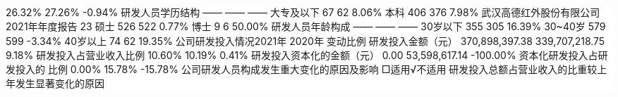 26.32%
27.26%
-0.94%
研发人员学历结构
——
——
——
大专及以下
67
62
8.06%
本科
406
376
7.98%
武汉高德红外股份有限公司2021年年度报告
23
硕士
526
522
0.77%
博士
9
6
50.00%
研发人员年龄构成
——
——
——
30岁以下
355
305
16.39%
30~40岁
579
599
-3.34%
40岁以上
74
62
19.35%
公司研发投入情况2021年
2020年
变动比例
研发投入金额（元）
370,898,397.38
339,707,218.75
9.18%
研发投入占营业收入比例
10.60%
10.19%
0.41%
研发投入资本化的金额（元）
0.00
53,598,617.14
-100.00%
资本化研发投入占研发投入的
比例
0.00%
15.78%
-15.78%
公司研发人员构成发生重大变化的原因及影响
□适用√不适用
研发投入总额占营业收入的比重较上年发生显著变化的原因